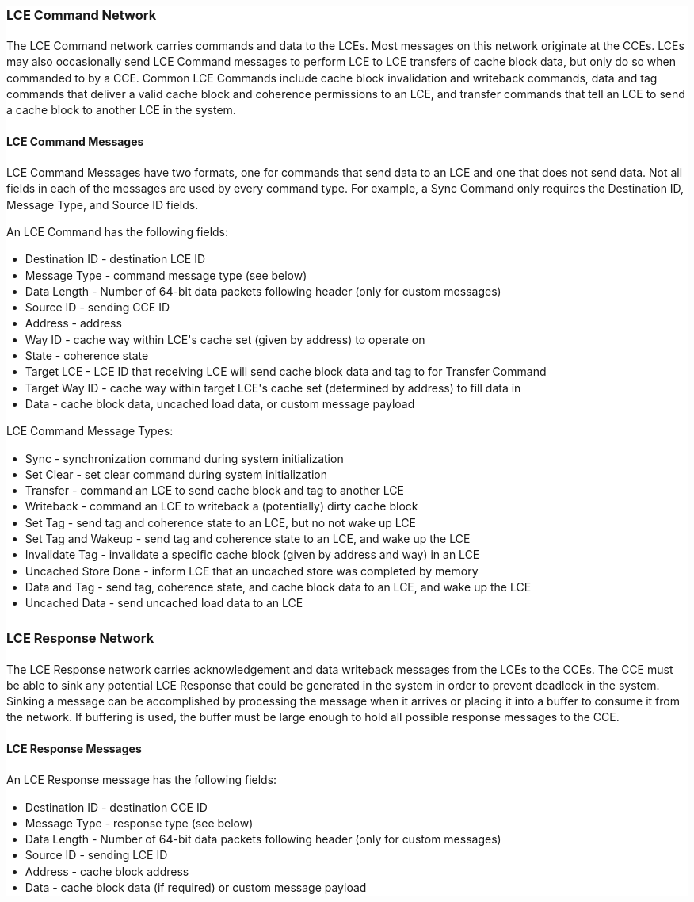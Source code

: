 ### LCE Command Network

The LCE Command network carries commands and data to the LCEs. Most messages on this network originate
at the CCEs. LCEs may also occasionally send LCE Command messages to perform LCE to LCE transfers
of cache block data, but only do so when commanded to by a CCE. Common LCE Commands include cache
block invalidation and writeback commands, data and tag commands that deliver a valid cache block
and coherence permissions to an LCE, and transfer commands that tell an LCE to send a cache block
to another LCE in the system.

#### LCE Command Messages

LCE Command Messages have two formats, one for commands that send data to an LCE and one that does
not send data. Not all fields in each of the messages are used by every command type. For example,
a Sync Command only requires the Destination ID, Message Type, and Source ID fields.

An LCE Command has the following fields:
* Destination ID - destination LCE ID
* Message Type - command message type (see below)
* Data Length - Number of 64-bit data packets following header (only for custom messages)
* Source ID - sending CCE ID
* Address - address
* Way ID - cache way within LCE's cache set (given by address) to operate on
* State - coherence state
* Target LCE - LCE ID that receiving LCE will send cache block data and tag to for Transfer Command
* Target Way ID - cache way within target LCE's cache set (determined by address) to fill data in
* Data - cache block data, uncached load data, or custom message payload

LCE Command Message Types:
* Sync - synchronization command during system initialization
* Set Clear - set clear command during system initialization
* Transfer - command an LCE to send cache block and tag to another LCE
* Writeback - command an LCE to writeback a (potentially) dirty cache block
* Set Tag - send tag and coherence state to an LCE, but no not wake up LCE
* Set Tag and Wakeup - send tag and coherence state to an LCE, and wake up the LCE
* Invalidate Tag - invalidate a specific cache block (given by address and way) in an LCE
* Uncached Store Done - inform LCE that an uncached store was completed by memory
* Data and Tag - send tag, coherence state, and cache block data to an LCE, and wake up the LCE
* Uncached Data - send uncached load data to an LCE

### LCE Response Network

The LCE Response network carries acknowledgement and data writeback messages from the LCEs to the
CCEs. The CCE must be able to sink any potential LCE Response that could be generated in the system
in order to prevent deadlock in the system. Sinking a message can be accomplished by processing
the message when it arrives or placing it into a buffer to consume it from the network. If
buffering is used, the buffer must be large enough to hold all possible response messages to the
CCE.

#### LCE Response Messages

An LCE Response message has the following fields:
* Destination ID - destination CCE ID
* Message Type - response type (see below)
* Data Length - Number of 64-bit data packets following header (only for custom messages)
* Source ID - sending LCE ID
* Address - cache block address
* Data - cache block data (if required) or custom message payload
